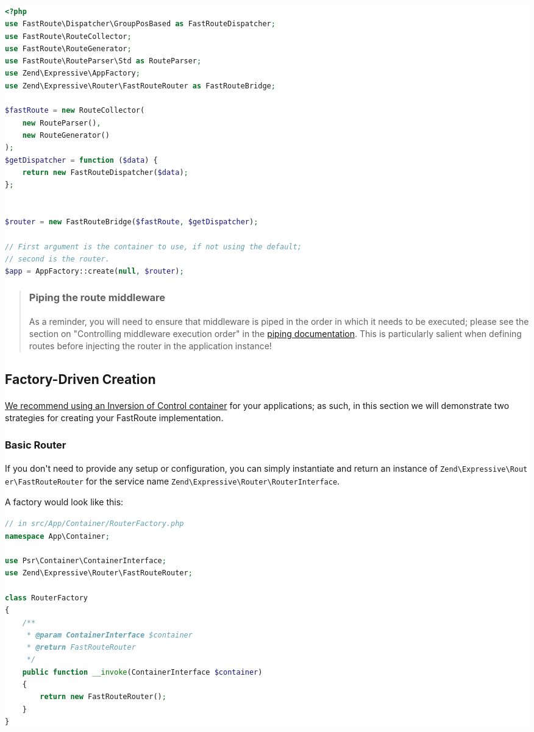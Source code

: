 ```php
<?php
use FastRoute\Dispatcher\GroupPosBased as FastRouteDispatcher;
use FastRoute\RouteCollector;
use FastRoute\RouteGenerator;
use FastRoute\RouteParser\Std as RouteParser;
use Zend\Expressive\AppFactory;
use Zend\Expressive\Router\FastRouteRouter as FastRouteBridge;

$fastRoute = new RouteCollector(
    new RouteParser(),
    new RouteGenerator()
);
$getDispatcher = function ($data) {
    return new FastRouteDispatcher($data);
};


$router = new FastRouteBridge($fastRoute, $getDispatcher);

// First argument is the container to use, if not using the default;
// second is the router.
$app = AppFactory::create(null, $router);
```

> ### Piping the route middleware
>
> As a reminder, you will need to ensure that middleware is piped in the order
> in which it needs to be executed; please see the section on "Controlling
> middleware execution order" in the [piping documentation](piping.md). This is
> particularly salient when defining routes before injecting the router in the
> application instance!

## Factory-Driven Creation

[We recommend using an Inversion of Control container](../container/intro.md)
for your applications; as such, in this section we will demonstrate 
two strategies for creating your FastRoute implementation.

### Basic Router

If you don't need to provide any setup or configuration, you can simply
instantiate and return an instance of `Zend\Expressive\Router\FastRouteRouter` for the
service name `Zend\Expressive\Router\RouterInterface`.

A factory would look like this:

```php
// in src/App/Container/RouterFactory.php
namespace App\Container;

use Psr\Container\ContainerInterface;
use Zend\Expressive\Router\FastRouteRouter;

class RouterFactory
{
    /**
     * @param ContainerInterface $container
     * @return FastRouteRouter
     */
    public function __invoke(ContainerInterface $container)
    {
        return new FastRouteRouter();
    }
}
```